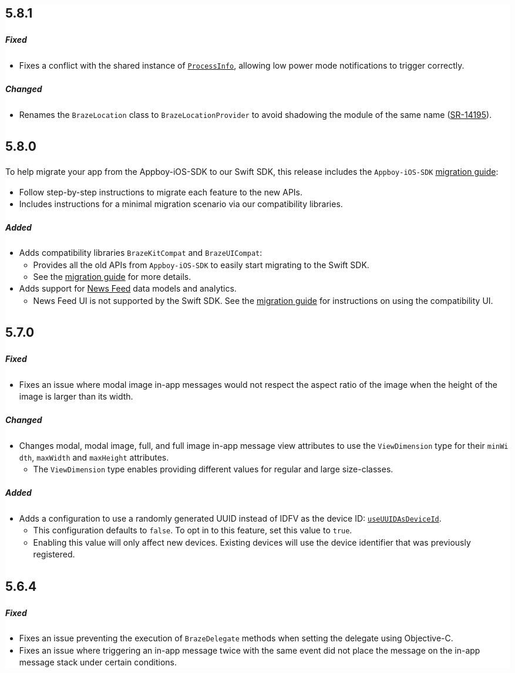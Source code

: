 ## 5.8.1

##### Fixed
- Fixes a conflict with the shared instance of [`ProcessInfo`], allowing low power mode notifications to trigger correctly.

##### Changed
- Renames the `BrazeLocation` class to `BrazeLocationProvider` to avoid shadowing the module of the same name ([SR-14195](https://bugs.swift.org/browse/SR-14195)).

[`ProcessInfo`]: https://developer.apple.com/documentation/foundation/processinfo

## 5.8.0

To help migrate your app from the Appboy-iOS-SDK to our Swift SDK, this release includes the `Appboy-iOS-SDK` [migration guide]:
- Follow step-by-step instructions to migrate each feature to the new APIs.
- Includes instructions for a minimal migration scenario via our compatibility libraries.

##### Added
- Adds compatibility libraries `BrazeKitCompat` and `BrazeUICompat`:
  - Provides all the old APIs from `Appboy-iOS-SDK` to easily start migrating to the Swift SDK.
  - See the [migration guide] for more details.
- Adds support for [News Feed](https://www.braze.com/docs/user_guide/engagement_tools/news_feed) data models and analytics.
  - News Feed UI is not supported by the Swift SDK. See the [migration guide] for instructions on using the compatibility UI.

[migration guide]: https://braze-inc.github.io/braze-swift-sdk/documentation/braze/appboy-migration-guide

## 5.7.0

##### Fixed
- Fixes an issue where modal image in-app messages would not respect the aspect ratio of the image when the height of the image is larger than its width.

##### Changed
- Changes modal, modal image, full, and full image in-app message view attributes to use the `ViewDimension` type for their `minWidth`, `maxWidth` and `maxHeight` attributes.
  - The `ViewDimension` type enables providing different values for regular and large size-classes.

##### Added
- Adds a configuration to use a randomly generated UUID instead of IDFV as the device ID: [`useUUIDAsDeviceId`](https://braze-inc.github.io/braze-swift-sdk/documentation/brazekit/braze/configuration-swift.class/useuuidasdeviceid).
  - This configuration defaults to `false`. To opt in to this feature, set this value to `true`.
  - Enabling this value will only affect new devices. Existing devices will use the device identifier that was previously registered.

## 5.6.4

##### Fixed
- Fixes an issue preventing the execution of `BrazeDelegate` methods when setting the delegate using Objective-C.
- Fixes an issue where triggering an in-app message twice with the same event did not place the message on the in-app message stack under certain conditions.


[push-subscribe]: https://braze-inc.github.io/braze-swift-sdk/documentation/brazekit/braze/notifications-swift.class/subscribetoupdates(payloadtypes:_:)
[payload-type]: https://braze-inc.github.io/braze-swift-sdk/documentation/brazekit/braze/notifications-swift.class/payload/type
[opted-in]: https://braze-inc.github.io/braze-swift-sdk/documentation/brazekit/braze/user-swift.class/subscriptionstate/optedin
[url-context]: https://braze-inc.github.io/braze-swift-sdk/documentation/brazekit/braze/urlcontext/
[modal-context]: https://braze-inc.github.io/braze-swift-sdk/documentation/brazekit/braze/modalcontext/
[nca-docs]: https://www.braze.com/docs/user_guide/data_and_analytics/custom_data/custom_attributes/nested_custom_attribute_support
[`BrazeKit.overrideResourceBundle`]: https://braze-inc.github.io/braze-swift-sdk/documentation/brazekit/overrideresourcebundle
[`BrazeUI.overrideResourceBundle`]: https://braze-inc.github.io/braze-swift-sdk/documentation/brazeui/overrideresourcebundle/
[Appboy-iOS-SDK: Migration guide]: https://braze-inc.github.io/braze-swift-sdk/documentation/braze/appboy-migration-guide
[`Braze.User.id()`]: https://braze-inc.github.io/braze-swift-sdk/documentation/brazekit/braze/user-swift.class/id()
[`Braze.deviceId()`]: https://braze-inc.github.io/braze-swift-sdk/documentation/brazekit/braze/deviceid()
[`ContentCards.requestRefresh()`]: https://braze-inc.github.io/braze-swift-sdk/documentation/brazekit/braze/contentcards-swift.class/requestrefresh()
[`ContentCards.cardsStream`]: https://braze-inc.github.io/braze-swift-sdk/documentation/brazekit/braze/contentcards-swift.class/cardsstream
[`ContentCards.subscribeToUpdates(_:)`]: https://braze-inc.github.io/braze-swift-sdk/documentation/brazekit/braze/contentcards-swift.class/subscribetoupdates(_:)
[In-App Message UI Customization]: https://braze-inc.github.io/braze-swift-sdk/documentation/braze/in-app-message-customization
[Content Cards UI Customization]: https://braze-inc.github.io/braze-swift-sdk/documentation/braze/content-cards-customization
[`cornerCurve`]: https://developer.apple.com/documentation/quartzcore/calayer/3152596-cornercurve
[`BrazeInAppMessageUI.messageView`]: https://braze-inc.github.io/braze-swift-sdk/documentation/brazeui/brazeinappmessageui/messageview
[`brazeBridge.changeUser()`]: https://www.braze.com/docs/user_guide/message_building_by_channel/in-app_messages/customize/html_in-app_messages/#bridge
[`slideup`]: https://braze-inc.github.io/braze-swift-sdk/documentation/brazeui/inappmessageview/slideup
[`modal`]: https://braze-inc.github.io/braze-swift-sdk/documentation/brazeui/inappmessageview/modal
[`modalImage`]: https://braze-inc.github.io/braze-swift-sdk/documentation/brazeui/inappmessageview/modalimage
[`full`]: https://braze-inc.github.io/braze-swift-sdk/documentation/brazeui/inappmessageview/full
[`fullImage`]: https://braze-inc.github.io/braze-swift-sdk/documentation/brazeui/inappmessageview/fullimage
[`html`]: https://braze-inc.github.io/braze-swift-sdk/documentation/brazeui/inappmessageview/html
[`control`]: https://braze-inc.github.io/braze-swift-sdk/documentation/brazeui/inappmessageview/control